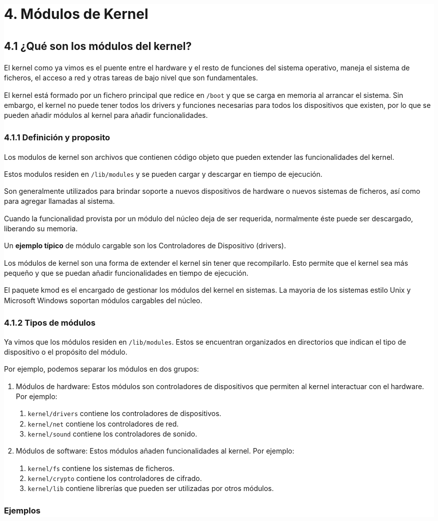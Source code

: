 # 4. Módulos de Kernel


## 4.1 ¿Qué son los módulos del kernel?

El kernel como ya vimos es el puente entre el hardware y el resto de funciones del sistema operativo, maneja el sistema de ficheros, el acceso a red y otras tareas de bajo nivel que son fundamentales.

El kernel está formado por un fichero principal que redice en `/boot` y que se carga en memoria al arrancar el sistema. Sin embargo, el kernel no puede tener todos los drivers y funciones necesarias para todos los dispositivos que existen, por lo que se pueden añadir módulos al kernel para añadir funcionalidades.


### 4.1.1 Definición y proposito

Los modulos de kernel son archivos que contienen código objeto que pueden extender las funcionalidades del kernel.

Estos modulos residen en `/lib/modules` y se pueden cargar y descargar en tiempo de ejecución.

Son generalmente utilizados para brindar soporte a nuevos dispositivos de hardware o nuevos sistemas de ficheros, así como para agregar llamadas al sistema.

Cuando la funcionalidad provista por un módulo del núcleo deja de ser requerida, normalmente éste puede ser descargado, liberando su memoria.

Un **ejemplo típico** de módulo cargable son los Controladores de Dispositivo (drivers).

Los módulos de kernel son una forma de extender el kernel sin tener que recompilarlo. Esto permite que el kernel sea más pequeño y que se puedan añadir funcionalidades en tiempo de ejecución.

El paquete kmod es el encargado de gestionar los módulos del kernel en sistemas. La mayoria de los sistemas estilo Unix y Microsoft Windows soportan módulos cargables del núcleo.

### 4.1.2 Tipos de módulos

Ya vimos que los módulos residen en `/lib/modules`. Estos se encuentran organizados en directorios que indican el tipo de dispositivo o el propósito del módulo.

Por ejemplo, podemos separar los módulos en dos grupos:

1. Módulos de hardware: Estos módulos son controladores de dispositivos que permiten al kernel interactuar con el hardware. Por ejemplo:
   1. `kernel/drivers` contiene los controladores de dispositivos.
   2. `kernel/net` contiene los controladores de red.
   3. `kernel/sound` contiene los controladores de sonido.

2. Módulos de software: Estos módulos añaden funcionalidades al kernel. Por ejemplo:
   1. `kernel/fs` contiene los sistemas de ficheros.
   2. `kernel/crypto` contiene los controladores de cifrado.
   3. `kernel/lib` contiene librerías que pueden ser utilizadas por otros módulos.

### Ejemplos
